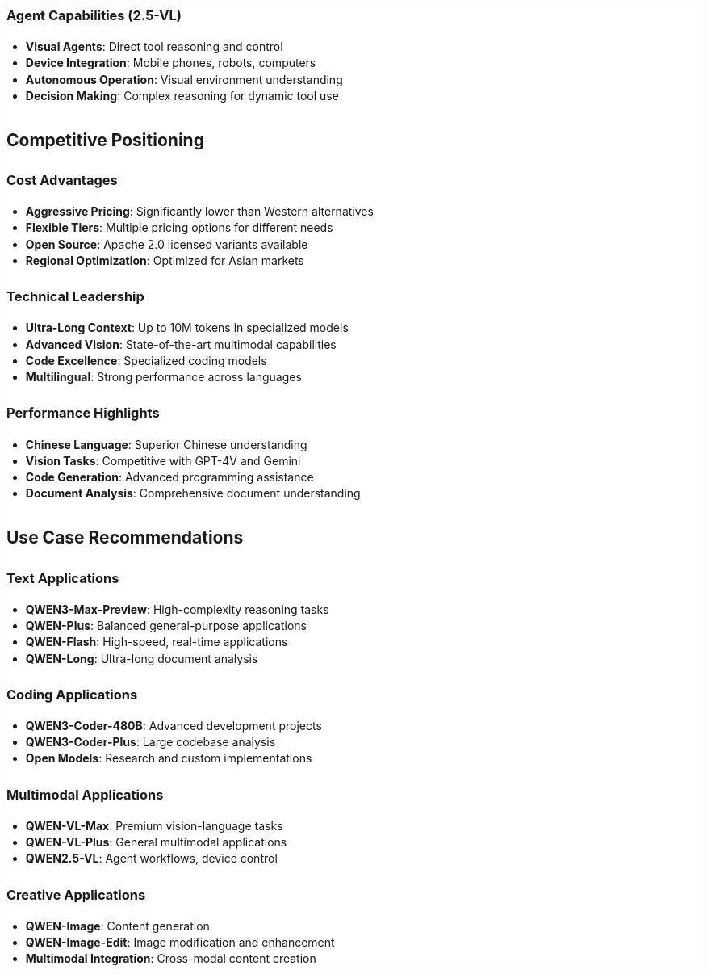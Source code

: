 ### Agent Capabilities (2.5-VL)
- **Visual Agents**: Direct tool reasoning and control
- **Device Integration**: Mobile phones, robots, computers
- **Autonomous Operation**: Visual environment understanding
- **Decision Making**: Complex reasoning for dynamic tool use

## Competitive Positioning

### Cost Advantages
- **Aggressive Pricing**: Significantly lower than Western alternatives
- **Flexible Tiers**: Multiple pricing options for different needs
- **Open Source**: Apache 2.0 licensed variants available
- **Regional Optimization**: Optimized for Asian markets

### Technical Leadership
- **Ultra-Long Context**: Up to 10M tokens in specialized models
- **Advanced Vision**: State-of-the-art multimodal capabilities
- **Code Excellence**: Specialized coding models
- **Multilingual**: Strong performance across languages

### Performance Highlights
- **Chinese Language**: Superior Chinese understanding
- **Vision Tasks**: Competitive with GPT-4V and Gemini
- **Code Generation**: Advanced programming assistance
- **Document Analysis**: Comprehensive document understanding

## Use Case Recommendations

### Text Applications
- **QWEN3-Max-Preview**: High-complexity reasoning tasks
- **QWEN-Plus**: Balanced general-purpose applications
- **QWEN-Flash**: High-speed, real-time applications
- **QWEN-Long**: Ultra-long document analysis

### Coding Applications
- **QWEN3-Coder-480B**: Advanced development projects
- **QWEN3-Coder-Plus**: Large codebase analysis
- **Open Models**: Research and custom implementations

### Multimodal Applications
- **QWEN-VL-Max**: Premium vision-language tasks
- **QWEN-VL-Plus**: General multimodal applications
- **QWEN2.5-VL**: Agent workflows, device control

### Creative Applications
- **QWEN-Image**: Content generation
- **QWEN-Image-Edit**: Image modification and enhancement
- **Multimodal Integration**: Cross-modal content creation
